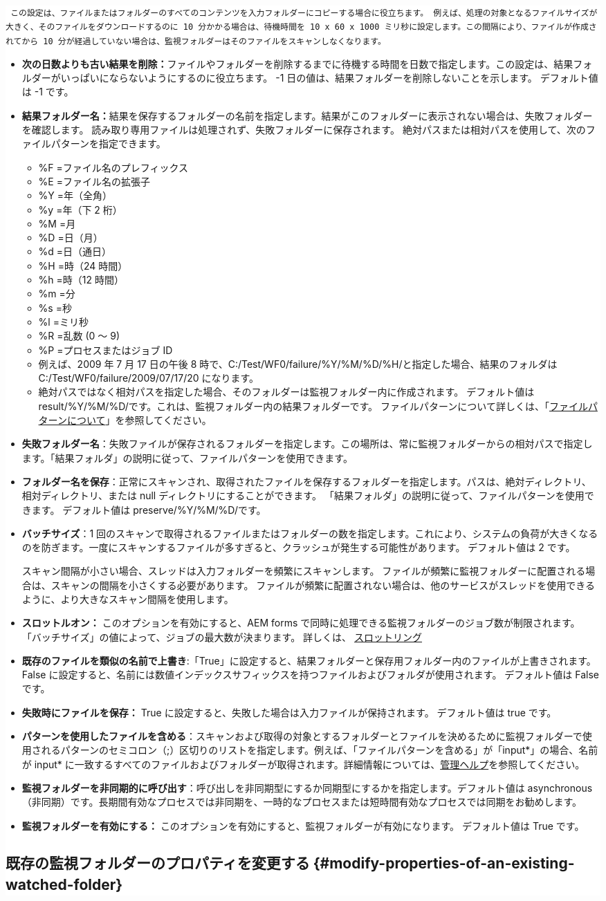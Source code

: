      この設定は、ファイルまたはフォルダーのすべてのコンテンツを入力フォルダーにコピーする場合に役立ちます。 例えば、処理の対象となるファイルサイズが大きく、そのファイルをダウンロードするのに 10 分かかる場合は、待機時間を 10 x 60 x 1000 ミリ秒に設定します。この間隔により、ファイルが作成されてから 10 分が経過していない場合は、監視フォルダーはそのファイルをスキャンしなくなります。

   * **次の日数よりも古い結果を削除：**&#x200B;ファイルやフォルダーを削除するまでに待機する時間を日数で指定します。この設定は、結果フォルダーがいっぱいにならないようにするのに役立ちます。 -1 日の値は、結果フォルダーを削除しないことを示します。 デフォルト値は -1 です。
   * **結果フォルダー名：**&#x200B;結果を保存するフォルダーの名前を指定します。結果がこのフォルダーに表示されない場合は、失敗フォルダーを確認します。 読み取り専用ファイルは処理されず、失敗フォルダーに保存されます。 絶対パスまたは相対パスを使用して、次のファイルパターンを指定できます。

      * %F =ファイル名のプレフィックス
      * %E =ファイル名の拡張子
      * %Y =年（全角）
      * %y =年（下 2 桁）
      * %M =月
      * %D =日（月）
      * %d =日（通日）
      * %H =時（24 時間）
      * %h =時（12 時間）
      * %m =分
      * %s =秒
      * %l =ミリ秒
      * %R =乱数 (0 ～ 9)
      * %P =プロセスまたはジョブ ID
      * 例えば、2009 年 7 月 17 日の午後 8 時で、C:/Test/WF0/failure/%Y/%M/%D/%H/と指定した場合、結果のフォルダは C:/Test/WF0/failure/2009/07/17/20 になります。
      * 絶対パスではなく相対パスを指定した場合、そのフォルダーは監視フォルダー内に作成されます。 デフォルト値は result/%Y/%M/%D/です。これは、監視フォルダー内の結果フォルダーです。 ファイルパターンについて詳しくは、「[ファイルパターンについて](/help/forms/using/admin-help/configuring-watched-folder-endpoints.md#about-file-patterns)」を参照してください。

   * **失敗フォルダー名**：失敗ファイルが保存されるフォルダーを指定します。この場所は、常に監視フォルダーからの相対パスで指定します。「結果フォルダ」の説明に従って、ファイルパターンを使用できます。
   * **フォルダー名を保存**：正常にスキャンされ、取得されたファイルを保存するフォルダーを指定します。パスは、絶対ディレクトリ、相対ディレクトリ、または null ディレクトリにすることができます。 「結果フォルダ」の説明に従って、ファイルパターンを使用できます。 デフォルト値は preserve/%Y/%M/%D/です。
   * **バッチサイズ**：1 回のスキャンで取得されるファイルまたはフォルダーの数を指定します。これにより、システムの負荷が大きくなるのを防ぎます。一度にスキャンするファイルが多すぎると、クラッシュが発生する可能性があります。 デフォルト値は 2 です。

     スキャン間隔が小さい場合、スレッドは入力フォルダーを頻繁にスキャンします。 ファイルが頻繁に監視フォルダーに配置される場合は、スキャンの間隔を小さくする必要があります。 ファイルが頻繁に配置されない場合は、他のサービスがスレッドを使用できるように、より大きなスキャン間隔を使用します。

   * **スロットルオン：** このオプションを有効にすると、AEM forms で同時に処理できる監視フォルダーのジョブ数が制限されます。 「バッチサイズ」の値によって、ジョブの最大数が決まります。 詳しくは、 [スロットリング](/help/forms/using/admin-help/configuring-watched-folder-endpoints.md#about-throttling)
   * **既存のファイルを類似の名前で上書き**:「True」に設定すると、結果フォルダーと保存用フォルダー内のファイルが上書きされます。 False に設定すると、名前には数値インデックスサフィックスを持つファイルおよびフォルダが使用されます。 デフォルト値は False です。
   * **失敗時にファイルを保存：** True に設定すると、失敗した場合は入力ファイルが保持されます。 デフォルト値は true です。
   * **パターンを使用したファイルを含める**：スキャンおよび取得の対象とするフォルダーとファイルを決めるために監視フォルダーで使用されるパターンのセミコロン（;）区切りのリストを指定します。例えば、「ファイルパターンを含める」が「input*」の場合、名前が input* に一致するすべてのファイルおよびフォルダーが取得されます。詳細情報については、[管理ヘルプ](/help/forms/using/admin-help/configuring-watched-folder-endpoints.md)を参照してください。
   * **監視フォルダーを非同期的に呼び出す**：呼び出しを非同期型にするか同期型にするかを指定します。デフォルト値は asynchronous（非同期）です。長期間有効なプロセスでは非同期を、一時的なプロセスまたは短時間有効なプロセスでは同期をお勧めします。
   * **監視フォルダーを有効にする：** このオプションを有効にすると、監視フォルダーが有効になります。 デフォルト値は True です。

## 既存の監視フォルダーのプロパティを変更する {#modify-properties-of-an-existing-watched-folder}
